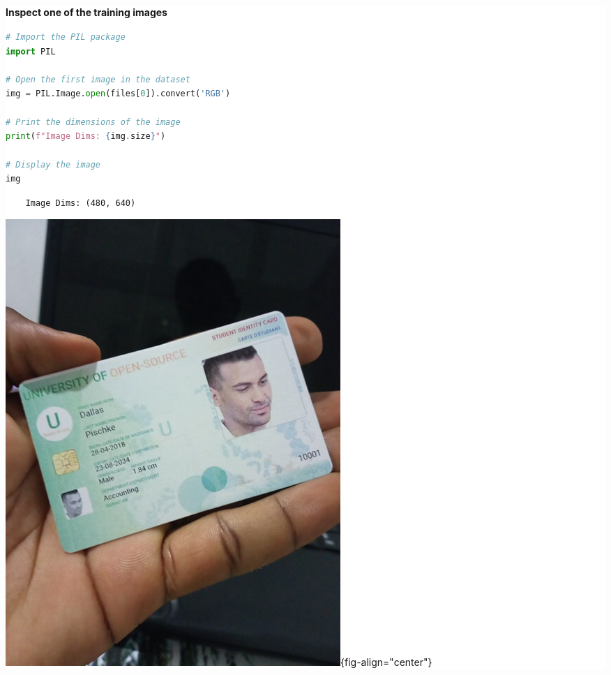 **Inspect one of the training images**


```python
# Import the PIL package
import PIL

# Open the first image in the dataset
img = PIL.Image.open(files[0]).convert('RGB')

# Print the dimensions of the image
print(f"Image Dims: {img.size}")

# Display the image
img
```
```text
    Image Dims: (480, 640)
```

![](./images/output_16_1.png){fig-align="center"}
